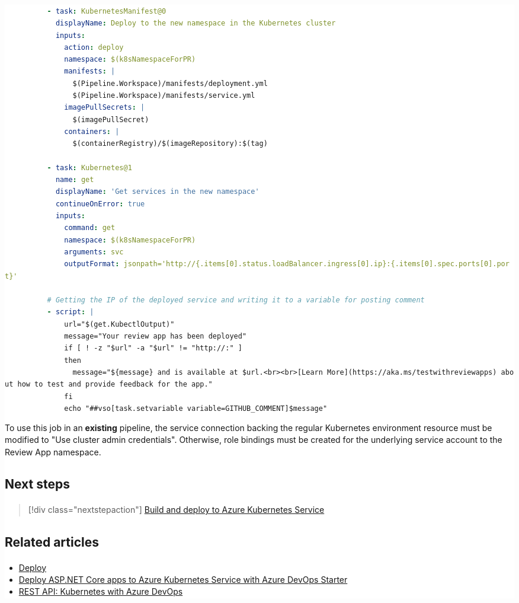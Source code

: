 ```YAML
          - task: KubernetesManifest@0
            displayName: Deploy to the new namespace in the Kubernetes cluster
            inputs:
              action: deploy
              namespace: $(k8sNamespaceForPR)
              manifests: |
                $(Pipeline.Workspace)/manifests/deployment.yml
                $(Pipeline.Workspace)/manifests/service.yml
              imagePullSecrets: |
                $(imagePullSecret)
              containers: |
                $(containerRegistry)/$(imageRepository):$(tag)

          - task: Kubernetes@1
            name: get
            displayName: 'Get services in the new namespace'
            continueOnError: true
            inputs:
              command: get
              namespace: $(k8sNamespaceForPR)
              arguments: svc
              outputFormat: jsonpath='http://{.items[0].status.loadBalancer.ingress[0].ip}:{.items[0].spec.ports[0].port}'

          # Getting the IP of the deployed service and writing it to a variable for posting comment
          - script: |
              url="$(get.KubectlOutput)"
              message="Your review app has been deployed"
              if [ ! -z "$url" -a "$url" != "http://:" ]
              then
                message="${message} and is available at $url.<br><br>[Learn More](https://aka.ms/testwithreviewapps) about how to test and provide feedback for the app."
              fi
              echo "##vso[task.setvariable variable=GITHUB_COMMENT]$message"
```

To use this job in an **existing** pipeline, the service connection backing the regular Kubernetes environment resource must be modified to "Use cluster admin credentials". Otherwise, role bindings must be created for the underlying service account to the Review App namespace.

## Next steps

> [!div class="nextstepaction"]
> [Build and deploy to Azure Kubernetes Service](../ecosystems/kubernetes/aks-template.md)

## Related articles

* [Deploy](../ecosystems/kubernetes/deploy.md) 
* [Deploy ASP.NET Core apps to Azure Kubernetes Service with Azure DevOps Starter](/azure/devops-project/azure-devops-project-aks)
* [REST API: Kubernetes with Azure DevOps](/rest/api/azure/devops/distributedtask/kubernetes/add)
